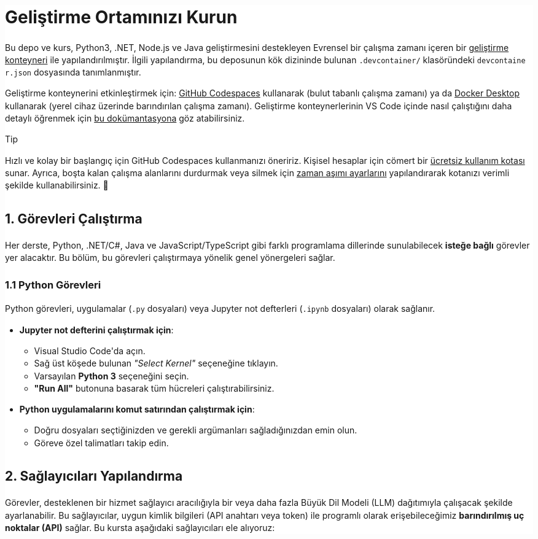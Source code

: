 # Geliştirme Ortamınızı Kurun

Bu depo ve kurs, Python3, .NET, Node.js ve Java geliştirmesini destekleyen Evrensel bir çalışma zamanı içeren bir [geliştirme konteyneri](https://containers.dev?WT.mc_id=academic-105485-koreyst) ile yapılandırılmıştır. İlgili yapılandırma, bu deposunun kök dizininde bulunan `.devcontainer/` klasöründeki `devcontainer.json` dosyasında tanımlanmıştır.

Geliştirme konteynerini etkinleştirmek için: [GitHub Codespaces](https://docs.github.com/en/codespaces/overview?WT.mc_id=academic-105485-koreyst) kullanarak (bulut tabanlı çalışma zamanı) ya da [Docker Desktop](https://docs.docker.com/desktop/?WT.mc_id=academic-105485-koreyst) kullanarak (yerel cihaz üzerinde barındırılan çalışma zamanı). Geliştirme konteynerlerinin VS Code içinde nasıl çalıştığını daha detaylı öğrenmek için [bu dokümantasyona](https://code.visualstudio.com/docs/devcontainers/containers?WT.mc_id=academic-105485-koreyst) göz atabilirsiniz.  

> [!TIP]  
> Hızlı ve kolay bir başlangıç için GitHub Codespaces kullanmanızı öneririz. Kişisel hesaplar için cömert bir [ücretsiz kullanım kotası](https://docs.github.com/billing/managing-billing-for-github-codespaces/about-billing-for-github-codespaces#monthly-included-storage-and-core-hours-for-personal-accounts?WT.mc_id=academic-105485-koreyst) sunar. Ayrıca, boşta kalan çalışma alanlarını durdurmak veya silmek için [zaman aşımı ayarlarını](https://docs.github.com/codespaces/setting-your-user-preferences/setting-your-timeout-period-for-github-codespaces?WT.mc_id=academic-105485-koreyst) yapılandırarak kotanızı verimli şekilde kullanabilirsiniz. 🚀


## 1. Görevleri Çalıştırma

Her derste, Python, .NET/C#, Java ve JavaScript/TypeScript gibi farklı programlama dillerinde sunulabilecek **isteğe bağlı** görevler yer alacaktır. Bu bölüm, bu görevleri çalıştırmaya yönelik genel yönergeleri sağlar.

### 1.1 Python Görevleri

Python görevleri, uygulamalar (`.py` dosyaları) veya Jupyter not defterleri (`.ipynb` dosyaları) olarak sağlanır.

- **Jupyter not defterini çalıştırmak için**:  
  - Visual Studio Code'da açın.  
  - Sağ üst köşede bulunan _"Select Kernel"_ seçeneğine tıklayın.  
  - Varsayılan **Python 3** seçeneğini seçin.  
  - **"Run All"** butonuna basarak tüm hücreleri çalıştırabilirsiniz.

- **Python uygulamalarını komut satırından çalıştırmak için**:  
  - Doğru dosyaları seçtiğinizden ve gerekli argümanları sağladığınızdan emin olun.  
  - Göreve özel talimatları takip edin.


## 2. Sağlayıcıları Yapılandırma

Görevler, desteklenen bir hizmet sağlayıcı aracılığıyla bir veya daha fazla Büyük Dil Modeli (LLM) dağıtımıyla çalışacak şekilde ayarlanabilir. Bu sağlayıcılar, uygun kimlik bilgileri (API anahtarı veya token) ile programlı olarak erişebileceğimiz **barındırılmış uç noktalar (API)** sağlar. Bu kursta aşağıdaki sağlayıcıları ele alıyoruz:
